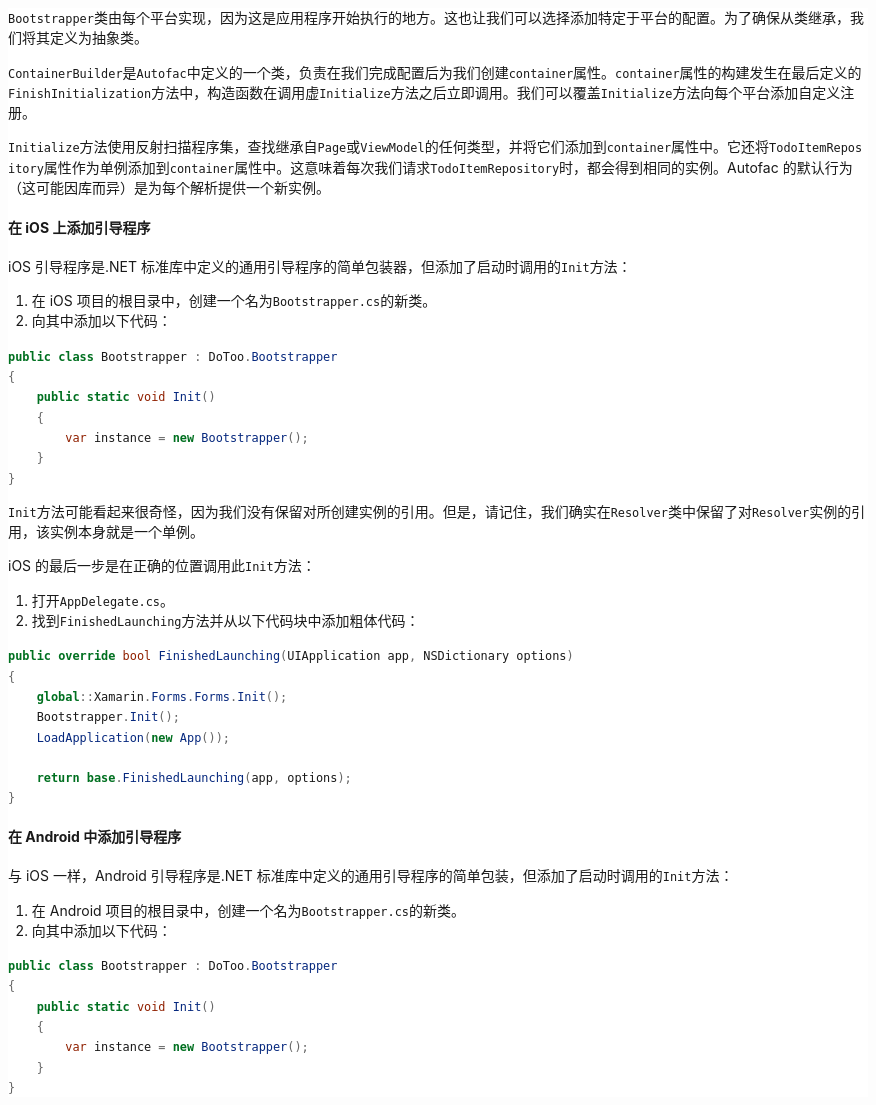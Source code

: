 `Bootstrapper`类由每个平台实现，因为这是应用程序开始执行的地方。这也让我们可以选择添加特定于平台的配置。为了确保从类继承，我们将其定义为抽象类。

`ContainerBuilder`是`Autofac`中定义的一个类，负责在我们完成配置后为我们创建`container`属性。`container`属性的构建发生在最后定义的`FinishInitialization`方法中，构造函数在调用虚`Initialize`方法之后立即调用。我们可以覆盖`Initialize`方法向每个平台添加自定义注册。

`Initialize`方法使用反射扫描程序集，查找继承自`Page`或`ViewModel`的任何类型，并将它们添加到`container`属性中。它还将`TodoItemRepository`属性作为单例添加到`container`属性中。这意味着每次我们请求`TodoItemRepository`时，都会得到相同的实例。Autofac 的默认行为（这可能因库而异）是为每个解析提供一个新实例。

#### 在 iOS 上添加引导程序

iOS 引导程序是.NET 标准库中定义的通用引导程序的简单包装器，但添加了启动时调用的`Init`方法：

1.  在 iOS 项目的根目录中，创建一个名为`Bootstrapper.cs`的新类。
2.  向其中添加以下代码：

```cs
public class Bootstrapper : DoToo.Bootstrapper 
{
    public static void Init()
    {
        var instance = new Bootstrapper();
    }
} 
```

`Init`方法可能看起来很奇怪，因为我们没有保留对所创建实例的引用。但是，请记住，我们确实在`Resolver`类中保留了对`Resolver`实例的引用，该实例本身就是一个单例。

iOS 的最后一步是在正确的位置调用此`Init`方法：

1.  打开`AppDelegate.cs`。
2.  找到`FinishedLaunching`方法并从以下代码块中添加粗体代码：

```cs
public override bool FinishedLaunching(UIApplication app, NSDictionary options)
{
    global::Xamarin.Forms.Forms.Init();
    Bootstrapper.Init();
    LoadApplication(new App());

    return base.FinishedLaunching(app, options);
}
```

#### 在 Android 中添加引导程序

与 iOS 一样，Android 引导程序是.NET 标准库中定义的通用引导程序的简单包装，但添加了启动时调用的`Init`方法：

1.  在 Android 项目的根目录中，创建一个名为`Bootstrapper.cs`的新类。
2.  向其中添加以下代码：

```cs
public class Bootstrapper : DoToo.Bootstrapper
{
    public static void Init()
    {
        var instance = new Bootstrapper();
    }
}
```
